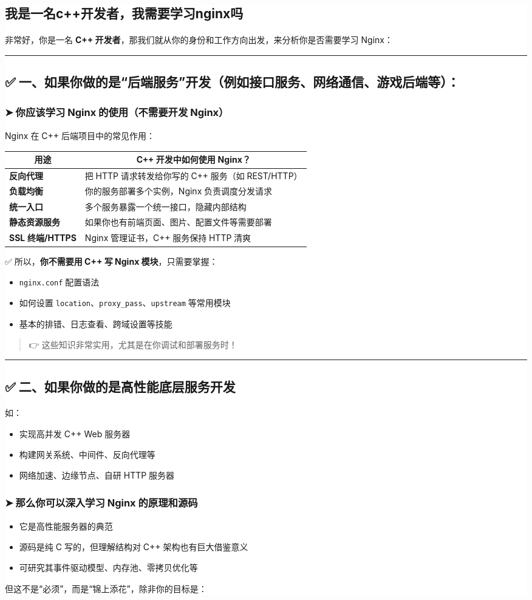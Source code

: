 ## 我是一名c++开发者，我需要学习nginx吗
非常好，你是一名 **C++ 开发者**，那我们就从你的身份和工作方向出发，来分析你是否需要学习 Nginx：

---

## ✅ 一、如果你做的是“后端服务”开发（例如接口服务、网络通信、游戏后端等）：

### ➤ **你应该学习 Nginx 的使用**（不需要开发 Nginx）

Nginx 在 C++ 后端项目中的常见作用：

| 用途               | C++ 开发中如何使用 Nginx？                  |
| ---------------- | ----------------------------------- |
| **反向代理**         | 把 HTTP 请求转发给你写的 C++ 服务（如 REST/HTTP） |
| **负载均衡**         | 你的服务部署多个实例，Nginx 负责调度分发请求           |
| **统一入口**         | 多个服务暴露一个统一接口，隐藏内部结构                 |
| **静态资源服务**       | 如果你也有前端页面、图片、配置文件等需要部署              |
| **SSL 终端/HTTPS** | Nginx 管理证书，C++ 服务保持 HTTP 清爽         |

✅ 所以，**你不需要用 C++ 写 Nginx 模块**，只需要掌握：

- `nginx.conf` 配置语法
    
- 如何设置 `location`、`proxy_pass`、`upstream` 等常用模块
    
- 基本的排错、日志查看、跨域设置等技能
    

> 👉 这些知识非常实用，尤其是在你调试和部署服务时！

---

## ✅ 二、如果你做的是**高性能底层服务开发**

如：

- 实现高并发 C++ Web 服务器
    
- 构建网关系统、中间件、反向代理等
    
- 网络加速、边缘节点、自研 HTTP 服务器
    

### ➤ 那么你可以深入学习 Nginx 的**原理和源码**

- 它是高性能服务器的典范
    
- 源码是纯 C 写的，但理解结构对 C++ 架构也有巨大借鉴意义
    
- 可研究其事件驱动模型、内存池、零拷贝优化等
    

但这不是“必须”，而是“锦上添花”，除非你的目标是：
